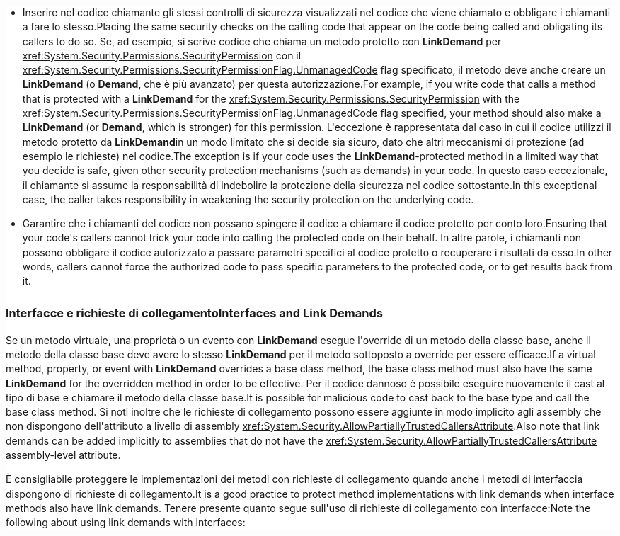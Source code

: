 - <span data-ttu-id="f54b4-164">Inserire nel codice chiamante gli stessi controlli di sicurezza visualizzati nel codice che viene chiamato e obbligare i chiamanti a fare lo stesso.</span><span class="sxs-lookup"><span data-stu-id="f54b4-164">Placing the same security checks on the calling code that appear on the code being called and obligating its callers to do so.</span></span> <span data-ttu-id="f54b4-165">Se, ad esempio, si scrive codice che chiama un metodo protetto con **LinkDemand** per <xref:System.Security.Permissions.SecurityPermission> con il <xref:System.Security.Permissions.SecurityPermissionFlag.UnmanagedCode> flag specificato, il metodo deve anche creare un **LinkDemand** (o **Demand**, che è più avanzato) per questa autorizzazione.</span><span class="sxs-lookup"><span data-stu-id="f54b4-165">For example, if you write code that calls a method that is protected with a **LinkDemand** for the <xref:System.Security.Permissions.SecurityPermission> with the <xref:System.Security.Permissions.SecurityPermissionFlag.UnmanagedCode> flag specified, your method should also make a **LinkDemand** (or **Demand**, which is stronger) for this permission.</span></span> <span data-ttu-id="f54b4-166">L'eccezione è rappresentata dal caso in cui il codice utilizzi il metodo protetto da **LinkDemand**in un modo limitato che si decide sia sicuro, dato che altri meccanismi di protezione (ad esempio le richieste) nel codice.</span><span class="sxs-lookup"><span data-stu-id="f54b4-166">The exception is if your code uses the **LinkDemand**-protected method in a limited way that you decide is safe, given other security protection mechanisms (such as demands) in your code.</span></span> <span data-ttu-id="f54b4-167">In questo caso eccezionale, il chiamante si assume la responsabilità di indebolire la protezione della sicurezza nel codice sottostante.</span><span class="sxs-lookup"><span data-stu-id="f54b4-167">In this exceptional case, the caller takes responsibility in weakening the security protection on the underlying code.</span></span>  
  
- <span data-ttu-id="f54b4-168">Garantire che i chiamanti del codice non possano spingere il codice a chiamare il codice protetto per conto loro.</span><span class="sxs-lookup"><span data-stu-id="f54b4-168">Ensuring that your code's callers cannot trick your code into calling the protected code on their behalf.</span></span> <span data-ttu-id="f54b4-169">In altre parole, i chiamanti non possono obbligare il codice autorizzato a passare parametri specifici al codice protetto o recuperare i risultati da esso.</span><span class="sxs-lookup"><span data-stu-id="f54b4-169">In other words, callers cannot force the authorized code to pass specific parameters to the protected code, or to get results back from it.</span></span>  
  
### <a name="interfaces-and-link-demands"></a><span data-ttu-id="f54b4-170">Interfacce e richieste di collegamento</span><span class="sxs-lookup"><span data-stu-id="f54b4-170">Interfaces and Link Demands</span></span>  
 <span data-ttu-id="f54b4-171">Se un metodo virtuale, una proprietà o un evento con **LinkDemand** esegue l'override di un metodo della classe base, anche il metodo della classe base deve avere lo stesso **LinkDemand** per il metodo sottoposto a override per essere efficace.</span><span class="sxs-lookup"><span data-stu-id="f54b4-171">If a virtual method, property, or event with **LinkDemand** overrides a base class method, the base class method must also have the same **LinkDemand** for the overridden method in order to be effective.</span></span> <span data-ttu-id="f54b4-172">Per il codice dannoso è possibile eseguire nuovamente il cast al tipo di base e chiamare il metodo della classe base.</span><span class="sxs-lookup"><span data-stu-id="f54b4-172">It is possible for malicious code to cast back to the base type and call the base class method.</span></span> <span data-ttu-id="f54b4-173">Si noti inoltre che le richieste di collegamento possono essere aggiunte in modo implicito agli assembly che non dispongono dell'attributo a livello di assembly <xref:System.Security.AllowPartiallyTrustedCallersAttribute>.</span><span class="sxs-lookup"><span data-stu-id="f54b4-173">Also note that link demands can be added implicitly to assemblies that do not have the <xref:System.Security.AllowPartiallyTrustedCallersAttribute> assembly-level attribute.</span></span>  
  
 <span data-ttu-id="f54b4-174">È consigliabile proteggere le implementazioni dei metodi con richieste di collegamento quando anche i metodi di interfaccia dispongono di richieste di collegamento.</span><span class="sxs-lookup"><span data-stu-id="f54b4-174">It is a good practice to protect method implementations with link demands when interface methods also have link demands.</span></span> <span data-ttu-id="f54b4-175">Tenere presente quanto segue sull'uso di richieste di collegamento con interfacce:</span><span class="sxs-lookup"><span data-stu-id="f54b4-175">Note the following about using link demands with interfaces:</span></span>  
  
